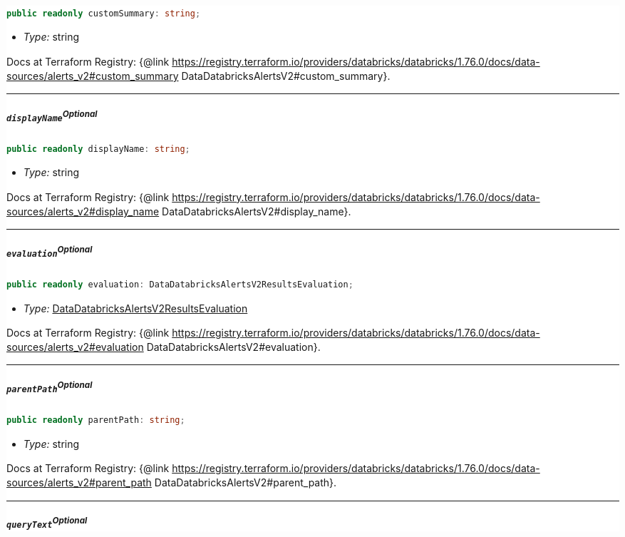 ```typescript
public readonly customSummary: string;
```

- *Type:* string

Docs at Terraform Registry: {@link https://registry.terraform.io/providers/databricks/databricks/1.76.0/docs/data-sources/alerts_v2#custom_summary DataDatabricksAlertsV2#custom_summary}.

---

##### `displayName`<sup>Optional</sup> <a name="displayName" id="@cdktf/provider-databricks.dataDatabricksAlertsV2.DataDatabricksAlertsV2Results.property.displayName"></a>

```typescript
public readonly displayName: string;
```

- *Type:* string

Docs at Terraform Registry: {@link https://registry.terraform.io/providers/databricks/databricks/1.76.0/docs/data-sources/alerts_v2#display_name DataDatabricksAlertsV2#display_name}.

---

##### `evaluation`<sup>Optional</sup> <a name="evaluation" id="@cdktf/provider-databricks.dataDatabricksAlertsV2.DataDatabricksAlertsV2Results.property.evaluation"></a>

```typescript
public readonly evaluation: DataDatabricksAlertsV2ResultsEvaluation;
```

- *Type:* <a href="#@cdktf/provider-databricks.dataDatabricksAlertsV2.DataDatabricksAlertsV2ResultsEvaluation">DataDatabricksAlertsV2ResultsEvaluation</a>

Docs at Terraform Registry: {@link https://registry.terraform.io/providers/databricks/databricks/1.76.0/docs/data-sources/alerts_v2#evaluation DataDatabricksAlertsV2#evaluation}.

---

##### `parentPath`<sup>Optional</sup> <a name="parentPath" id="@cdktf/provider-databricks.dataDatabricksAlertsV2.DataDatabricksAlertsV2Results.property.parentPath"></a>

```typescript
public readonly parentPath: string;
```

- *Type:* string

Docs at Terraform Registry: {@link https://registry.terraform.io/providers/databricks/databricks/1.76.0/docs/data-sources/alerts_v2#parent_path DataDatabricksAlertsV2#parent_path}.

---

##### `queryText`<sup>Optional</sup> <a name="queryText" id="@cdktf/provider-databricks.dataDatabricksAlertsV2.DataDatabricksAlertsV2Results.property.queryText"></a>
